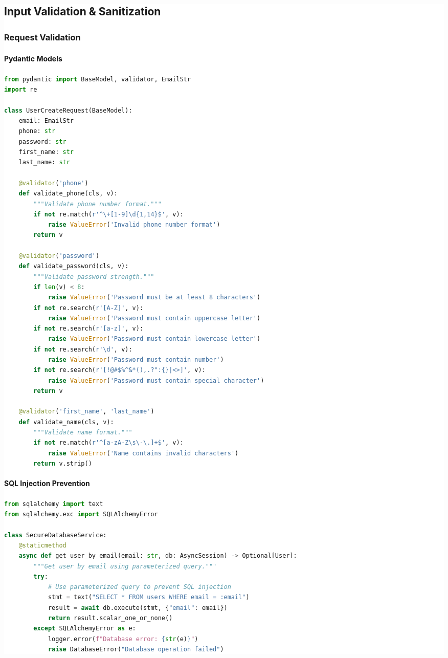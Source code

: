 ## Input Validation & Sanitization

### Request Validation

#### Pydantic Models
```python
from pydantic import BaseModel, validator, EmailStr
import re

class UserCreateRequest(BaseModel):
    email: EmailStr
    phone: str
    password: str
    first_name: str
    last_name: str
    
    @validator('phone')
    def validate_phone(cls, v):
        """Validate phone number format."""
        if not re.match(r'^\+[1-9]\d{1,14}$', v):
            raise ValueError('Invalid phone number format')
        return v
    
    @validator('password')
    def validate_password(cls, v):
        """Validate password strength."""
        if len(v) < 8:
            raise ValueError('Password must be at least 8 characters')
        if not re.search(r'[A-Z]', v):
            raise ValueError('Password must contain uppercase letter')
        if not re.search(r'[a-z]', v):
            raise ValueError('Password must contain lowercase letter')
        if not re.search(r'\d', v):
            raise ValueError('Password must contain number')
        if not re.search(r'[!@#$%^&*(),.?":{}|<>]', v):
            raise ValueError('Password must contain special character')
        return v
    
    @validator('first_name', 'last_name')
    def validate_name(cls, v):
        """Validate name format."""
        if not re.match(r'^[a-zA-Z\s\-\.]+$', v):
            raise ValueError('Name contains invalid characters')
        return v.strip()
```

#### SQL Injection Prevention
```python
from sqlalchemy import text
from sqlalchemy.exc import SQLAlchemyError

class SecureDatabaseService:
    @staticmethod
    async def get_user_by_email(email: str, db: AsyncSession) -> Optional[User]:
        """Get user by email using parameterized query."""
        try:
            # Use parameterized query to prevent SQL injection
            stmt = text("SELECT * FROM users WHERE email = :email")
            result = await db.execute(stmt, {"email": email})
            return result.scalar_one_or_none()
        except SQLAlchemyError as e:
            logger.error(f"Database error: {str(e)}")
            raise DatabaseError("Database operation failed")
```